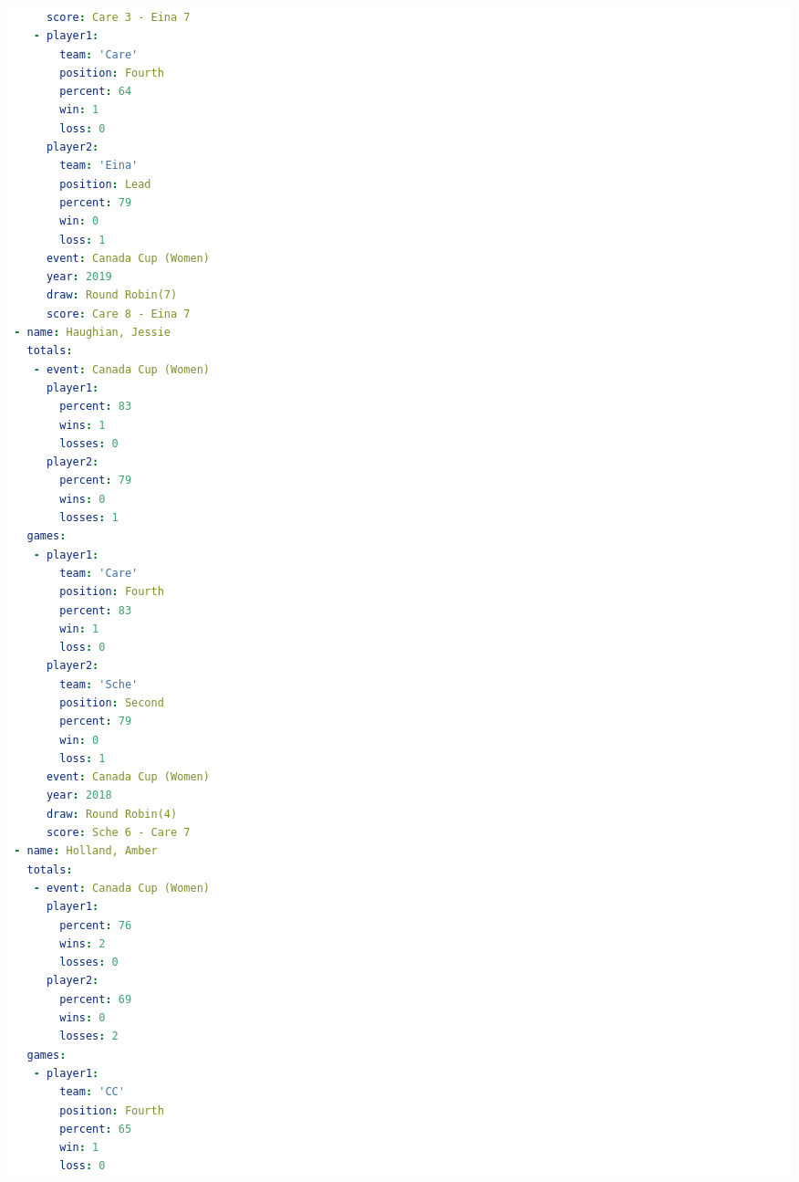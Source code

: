 ```yaml
      score: Care 3 - Eina 7
    - player1:
        team: 'Care'
        position: Fourth
        percent: 64
        win: 1
        loss: 0
      player2:
        team: 'Eina'
        position: Lead
        percent: 79
        win: 0
        loss: 1
      event: Canada Cup (Women)
      year: 2019
      draw: Round Robin(7)
      score: Care 8 - Eina 7
 - name: Haughian, Jessie
   totals:
    - event: Canada Cup (Women)
      player1:
        percent: 83
        wins: 1
        losses: 0
      player2:
        percent: 79
        wins: 0
        losses: 1
   games:
    - player1:
        team: 'Care'
        position: Fourth
        percent: 83
        win: 1
        loss: 0
      player2:
        team: 'Sche'
        position: Second
        percent: 79
        win: 0
        loss: 1
      event: Canada Cup (Women)
      year: 2018
      draw: Round Robin(4)
      score: Sche 6 - Care 7
 - name: Holland, Amber
   totals:
    - event: Canada Cup (Women)
      player1:
        percent: 76
        wins: 2
        losses: 0
      player2:
        percent: 69
        wins: 0
        losses: 2
   games:
    - player1:
        team: 'CC'
        position: Fourth
        percent: 65
        win: 1
        loss: 0
```
